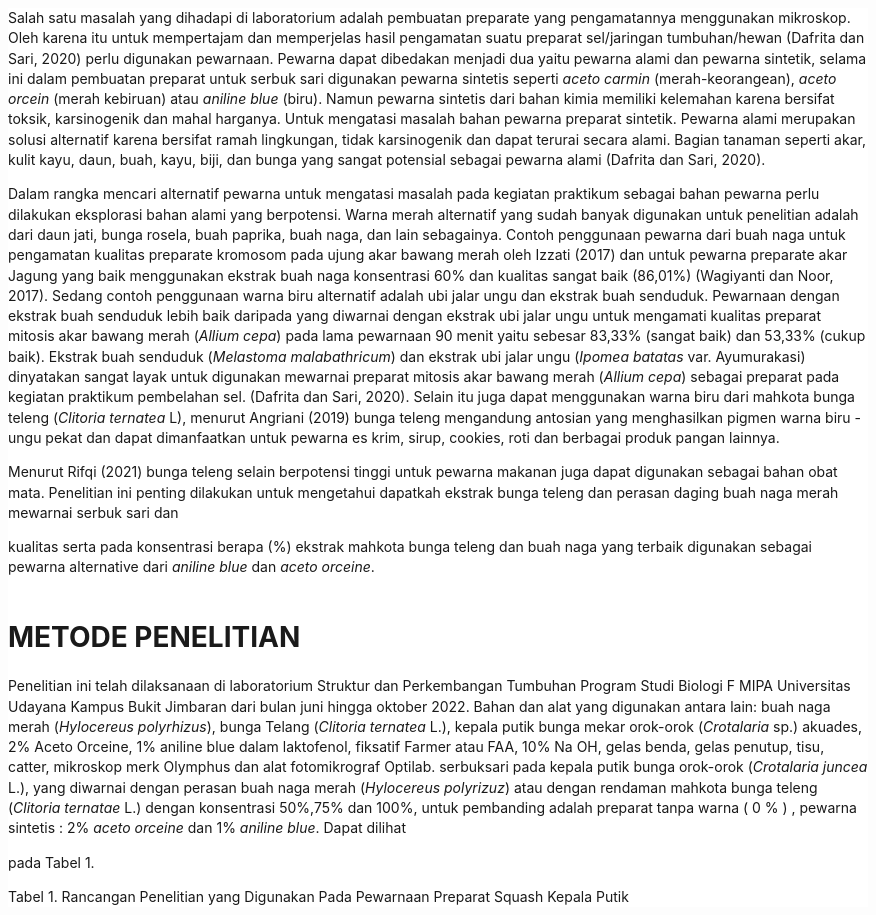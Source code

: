 <p><span class="font1">Salah satu masalah yang dihadapi di laboratorium adalah pembuatan preparate yang pengamatannya menggunakan mikroskop. Oleh karena itu untuk mempertajam dan memperjelas hasil pengamatan suatu preparat sel/jaringan tumbuhan/hewan (Dafrita dan Sari, 2020) perlu digunakan pewarnaan. Pewarna dapat dibedakan menjadi dua yaitu pewarna alami dan pewarna sintetik, selama ini dalam pembuatan preparat untuk serbuk sari digunakan pewarna sintetis seperti </span><span class="font1" style="font-style:italic;">aceto carmin</span><span class="font1"> (merah-keorangean), </span><span class="font1" style="font-style:italic;">aceto orcein</span><span class="font1"> (merah kebiruan) atau </span><span class="font1" style="font-style:italic;">aniline blue</span><span class="font1"> (biru). Namun pewarna sintetis dari bahan kimia memiliki kelemahan karena bersifat toksik, karsinogenik dan mahal harganya. Untuk mengatasi masalah bahan pewarna preparat sintetik. Pewarna alami merupakan solusi alternatif karena bersifat ramah lingkungan, tidak karsinogenik dan dapat terurai secara alami. Bagian tanaman seperti akar, kulit kayu, daun, buah, kayu, biji, dan bunga yang sangat potensial sebagai pewarna alami (Dafrita dan Sari, 2020).</span></p>
<p><span class="font1">Dalam rangka mencari alternatif pewarna untuk mengatasi masalah pada kegiatan praktikum sebagai bahan pewarna perlu dilakukan eksplorasi bahan alami yang berpotensi. Warna merah alternatif yang sudah banyak digunakan untuk penelitian adalah dari daun jati, bunga rosela, buah paprika, buah naga, dan lain sebagainya. Contoh penggunaan pewarna dari buah naga untuk pengamatan kualitas preparate kromosom pada ujung akar bawang merah oleh Izzati (2017) dan untuk pewarna preparate akar Jagung yang baik menggunakan ekstrak buah naga konsentrasi 60% dan kualitas sangat baik (86,01%) (Wagiyanti dan Noor, 2017). Sedang contoh penggunaan warna biru alternatif adalah ubi jalar ungu dan ekstrak buah senduduk. Pewarnaan dengan ekstrak buah senduduk lebih baik daripada yang diwarnai dengan ekstrak ubi jalar ungu untuk mengamati kualitas preparat mitosis akar bawang merah (</span><span class="font1" style="font-style:italic;">Allium cepa</span><span class="font1">) pada lama pewarnaan 90 menit yaitu sebesar 83,33% (sangat baik) dan 53,33% (cukup baik). Ekstrak buah senduduk (</span><span class="font1" style="font-style:italic;">Melastoma malabathricum</span><span class="font1">) dan ekstrak ubi jalar ungu (</span><span class="font1" style="font-style:italic;">Ipomea batatas</span><span class="font1"> var. Ayumurakasi) dinyatakan sangat layak untuk digunakan mewarnai preparat mitosis akar bawang merah (</span><span class="font1" style="font-style:italic;">Allium cepa</span><span class="font1">) sebagai preparat pada kegiatan praktikum pembelahan sel. (Dafrita dan Sari, 2020). Selain itu juga dapat menggunakan warna biru dari mahkota bunga teleng (</span><span class="font1" style="font-style:italic;">Clitoria ternatea</span><span class="font1"> L), menurut Angriani (2019) bunga teleng mengandung antosian yang menghasilkan pigmen warna biru - ungu pekat dan dapat dimanfaatkan untuk pewarna es krim, sirup, cookies, roti dan berbagai produk pangan lainnya.</span></p>
<p><span class="font1">Menurut Rifqi (2021) bunga teleng selain berpotensi tinggi untuk pewarna makanan juga dapat digunakan sebagai bahan obat mata. Penelitian ini penting dilakukan untuk mengetahui dapatkah ekstrak bunga teleng dan perasan daging buah naga merah mewarnai serbuk sari dan</span></p>
<p><span class="font1">kualitas serta pada konsentrasi berapa (%) ekstrak mahkota bunga teleng dan buah naga yang terbaik digunakan sebagai pewarna alternative dari </span><span class="font1" style="font-style:italic;">aniline blue</span><span class="font1"> dan </span><span class="font1" style="font-style:italic;">aceto orceine</span><span class="font1">.</span></p>
<h1><a name="bookmark6"></a><span class="font1" style="font-weight:bold;"><a name="bookmark7"></a>METODE PENELITIAN</span></h1>
<p><span class="font1">Penelitian ini telah dilaksanaan di laboratorium Struktur dan Perkembangan Tumbuhan Program Studi Biologi F MIPA Universitas Udayana Kampus Bukit Jimbaran dari bulan juni hingga oktober 2022. Bahan dan alat yang digunakan antara lain: buah naga merah (</span><span class="font1" style="font-style:italic;">Hylocereus polyrhizus</span><span class="font1">), bunga Telang (</span><span class="font1" style="font-style:italic;">Clitoria ternatea</span><span class="font1"> L.), kepala putik bunga mekar orok-orok (</span><span class="font1" style="font-style:italic;">Crotalaria</span><span class="font1"> sp.) akuades, 2% Aceto Orceine, 1% aniline blue dalam laktofenol, fiksatif Farmer atau FAA, 10% Na OH, gelas benda, gelas penutup, tisu, catter, mikroskop merk Olymphus dan alat fotomikrograf Optilab. serbuksari pada kepala putik bunga orok-orok (</span><span class="font1" style="font-style:italic;">Crotalaria juncea</span><span class="font1"> L.), yang diwarnai dengan perasan buah naga merah (</span><span class="font1" style="font-style:italic;">Hylocereus polyrizuz</span><span class="font1">) atau dengan rendaman mahkota bunga teleng (</span><span class="font1" style="font-style:italic;">Clitoria ternatae</span><span class="font1"> L.) dengan konsentrasi 50%,75% dan 100%, untuk pembanding adalah preparat tanpa warna ( 0 % ) , pewarna sintetis : 2% </span><span class="font1" style="font-style:italic;">aceto orceine</span><span class="font1"> dan 1% </span><span class="font1" style="font-style:italic;">aniline blue</span><span class="font1">. Dapat dilihat</span></p>
<p><span class="font1">pada Tabel 1.</span></p>
<p><span class="font1">Tabel 1. Rancangan Penelitian yang Digunakan Pada Pewarnaan Preparat Squash Kepala Putik</span></p>